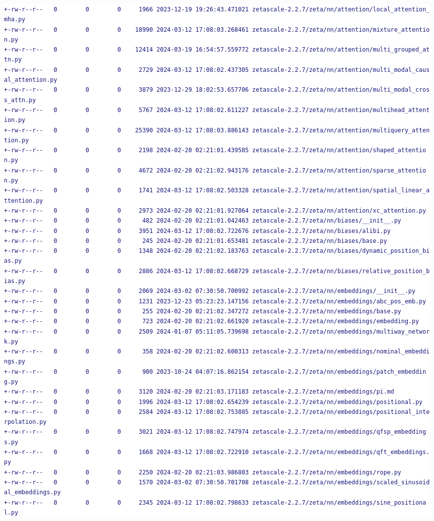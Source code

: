 ```diff
+-rw-r--r--   0        0        0     1966 2023-12-19 19:26:43.471021 zetascale-2.2.7/zeta/nn/attention/local_attention_mha.py
+-rw-r--r--   0        0        0    18990 2024-03-12 17:08:03.268461 zetascale-2.2.7/zeta/nn/attention/mixture_attention.py
+-rw-r--r--   0        0        0    12414 2024-03-19 16:54:57.559772 zetascale-2.2.7/zeta/nn/attention/multi_grouped_attn.py
+-rw-r--r--   0        0        0     2729 2024-03-12 17:08:02.437305 zetascale-2.2.7/zeta/nn/attention/multi_modal_causal_attention.py
+-rw-r--r--   0        0        0     3879 2023-12-29 18:02:53.657706 zetascale-2.2.7/zeta/nn/attention/multi_modal_cross_attn.py
+-rw-r--r--   0        0        0     5767 2024-03-12 17:08:02.611227 zetascale-2.2.7/zeta/nn/attention/multihead_attention.py
+-rw-r--r--   0        0        0    25390 2024-03-12 17:08:03.886143 zetascale-2.2.7/zeta/nn/attention/multiquery_attention.py
+-rw-r--r--   0        0        0     2198 2024-02-20 02:21:01.439585 zetascale-2.2.7/zeta/nn/attention/shaped_attention.py
+-rw-r--r--   0        0        0     4672 2024-02-20 02:21:02.943176 zetascale-2.2.7/zeta/nn/attention/sparse_attention.py
+-rw-r--r--   0        0        0     1741 2024-03-12 17:08:02.503328 zetascale-2.2.7/zeta/nn/attention/spatial_linear_attention.py
+-rw-r--r--   0        0        0     2973 2024-02-20 02:21:01.927064 zetascale-2.2.7/zeta/nn/attention/xc_attention.py
+-rw-r--r--   0        0        0      482 2024-02-20 02:21:01.042463 zetascale-2.2.7/zeta/nn/biases/__init__.py
+-rw-r--r--   0        0        0     3951 2024-03-12 17:08:02.722676 zetascale-2.2.7/zeta/nn/biases/alibi.py
+-rw-r--r--   0        0        0      245 2024-02-20 02:21:01.653481 zetascale-2.2.7/zeta/nn/biases/base.py
+-rw-r--r--   0        0        0     1348 2024-02-20 02:21:02.183763 zetascale-2.2.7/zeta/nn/biases/dynamic_position_bias.py
+-rw-r--r--   0        0        0     2886 2024-03-12 17:08:02.668729 zetascale-2.2.7/zeta/nn/biases/relative_position_bias.py
+-rw-r--r--   0        0        0     2069 2024-03-02 07:30:50.700992 zetascale-2.2.7/zeta/nn/embeddings/__init__.py
+-rw-r--r--   0        0        0     1231 2023-12-23 05:23:23.147156 zetascale-2.2.7/zeta/nn/embeddings/abc_pos_emb.py
+-rw-r--r--   0        0        0      255 2024-02-20 02:21:02.347272 zetascale-2.2.7/zeta/nn/embeddings/base.py
+-rw-r--r--   0        0        0      723 2024-02-20 02:21:02.661920 zetascale-2.2.7/zeta/nn/embeddings/embedding.py
+-rw-r--r--   0        0        0     2509 2024-01-07 05:11:05.739698 zetascale-2.2.7/zeta/nn/embeddings/multiway_network.py
+-rw-r--r--   0        0        0      358 2024-02-20 02:21:02.600313 zetascale-2.2.7/zeta/nn/embeddings/nominal_embeddings.py
+-rw-r--r--   0        0        0      900 2023-10-24 04:07:16.862154 zetascale-2.2.7/zeta/nn/embeddings/patch_embedding.py
+-rw-r--r--   0        0        0     3120 2024-02-20 02:21:03.171183 zetascale-2.2.7/zeta/nn/embeddings/pi.md
+-rw-r--r--   0        0        0     1996 2024-03-12 17:08:02.654239 zetascale-2.2.7/zeta/nn/embeddings/positional.py
+-rw-r--r--   0        0        0     2584 2024-03-12 17:08:02.753885 zetascale-2.2.7/zeta/nn/embeddings/positional_interpolation.py
+-rw-r--r--   0        0        0     3021 2024-03-12 17:08:02.747974 zetascale-2.2.7/zeta/nn/embeddings/qfsp_embeddings.py
+-rw-r--r--   0        0        0     1668 2024-03-12 17:08:02.722910 zetascale-2.2.7/zeta/nn/embeddings/qft_embeddings.py
+-rw-r--r--   0        0        0     2250 2024-02-20 02:21:03.986803 zetascale-2.2.7/zeta/nn/embeddings/rope.py
+-rw-r--r--   0        0        0     1570 2024-03-02 07:30:50.701708 zetascale-2.2.7/zeta/nn/embeddings/scaled_sinusoidal_embeddings.py
+-rw-r--r--   0        0        0     2345 2024-03-12 17:08:02.798633 zetascale-2.2.7/zeta/nn/embeddings/sine_positional.py
```